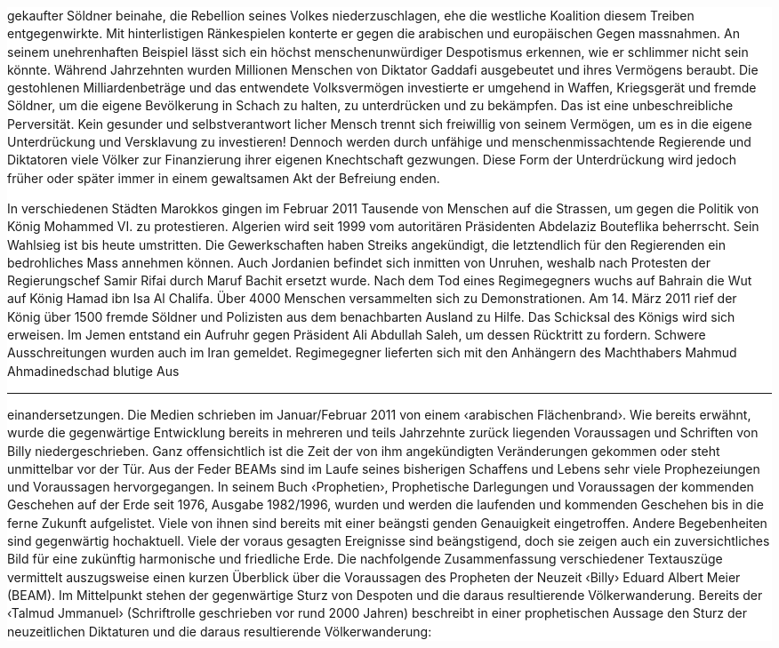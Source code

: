 gekaufter Söldner beinahe, die Rebellion seines Volkes niederzuschlagen, ehe die westliche Koalition diesem Treiben entgegenwirkte. Mit hinterlistigen Ränkespielen konterte er gegen die arabischen und europäischen Gegen massnahmen. An seinem unehrenhaften Beispiel lässt sich ein höchst menschenunwürdiger Despotismus erkennen, wie er schlimmer nicht sein könnte.
Während Jahrzehnten wurden Millionen Menschen von Diktator Gaddafi ausgebeutet und ihres Vermögens
beraubt. Die gestohlenen Milliardenbeträge und das entwendete Volksvermögen investierte er umgehend
in Waffen, Kriegsgerät und fremde Söldner, um die eigene Bevölkerung in Schach zu halten, zu unterdrücken und zu bekämpfen. Das ist eine unbeschreibliche Perversität. Kein gesunder und selbstverantwort licher Mensch trennt sich freiwillig von seinem Vermögen, um es in die eigene Unterdrückung und Versklavung zu investieren! Dennoch werden durch unfähige und menschenmissachtende Regierende und
Diktatoren viele Völker zur Finanzierung ihrer eigenen Knechtschaft gezwungen. Diese Form der Unterdrückung wird jedoch früher oder später immer in einem gewaltsamen Akt der Befreiung enden.

In verschiedenen Städten Marokkos gingen im Februar 2011 Tausende von Menschen auf die Strassen,
um gegen die Politik von König Mohammed VI. zu protestieren. Algerien wird seit 1999 vom autoritären
Präsidenten Abdelaziz Bouteflika beherrscht. Sein Wahlsieg ist bis heute umstritten. Die Gewerkschaften
haben Streiks angekündigt, die letztendlich für den Regierenden ein bedrohliches Mass annehmen können.
Auch Jordanien befindet sich inmitten von Unruhen, weshalb nach Protesten der Regierungschef Samir
Rifai durch Maruf Bachit ersetzt wurde. Nach dem Tod eines Regimegegners wuchs auf Bahrain die Wut
auf König Hamad ibn Isa Al Chalifa. Über 4000 Menschen versammelten sich zu Demonstrationen. Am
14. März 2011 rief der König über 1500 fremde Söldner und Polizisten aus dem benachbarten Ausland
zu Hilfe. Das Schicksal des Königs wird sich erweisen. Im Jemen entstand ein Aufruhr gegen Präsident Ali
Abdullah Saleh, um dessen Rücktritt zu fordern. Schwere Ausschreitungen wurden auch im Iran gemeldet.
Regimegegner lieferten sich mit den Anhängern des Machthabers Mahmud Ahmadinedschad blutige Aus

-----

einandersetzungen. Die Medien schrieben im Januar/Februar 2011 von einem ‹arabischen Flächenbrand›.
Wie bereits erwähnt, wurde die gegenwärtige Entwicklung bereits in mehreren und teils Jahrzehnte zurück liegenden Voraussagen und Schriften von Billy niedergeschrieben. Ganz offensichtlich ist die Zeit der von
ihm angekündigten Veränderungen gekommen oder steht unmittelbar vor der Tür. Aus der Feder BEAMs
sind im Laufe seines bisherigen Schaffens und Lebens sehr viele Prophezeiungen und Voraussagen hervorgegangen. In seinem Buch ‹Prophetien›, Prophetische Darlegungen und Voraussagen der kommenden
Geschehen auf der Erde seit 1976, Ausgabe 1982/1996, wurden und werden die laufenden und
kommenden Geschehen bis in die ferne Zukunft aufgelistet. Viele von ihnen sind bereits mit einer beängsti genden Genauigkeit eingetroffen. Andere Begebenheiten sind gegenwärtig hochaktuell. Viele der voraus gesagten Ereignisse sind beängstigend, doch sie zeigen auch ein zuversichtliches Bild für eine zukünftig
harmonische und friedliche Erde. Die nachfolgende Zusammenfassung verschiedener Textauszüge vermittelt auszugsweise einen kurzen Überblick über die Voraussagen des Propheten der Neuzeit ‹Billy›
Eduard Albert Meier (BEAM). Im Mittelpunkt stehen der gegenwärtige Sturz von Despoten und die daraus
resultierende Völkerwanderung. Bereits der ‹Talmud Jmmanuel› (Schriftrolle geschrieben vor rund 2000
Jahren) beschreibt in einer prophetischen Aussage den Sturz der neuzeitlichen Diktaturen und die daraus
resultierende Völkerwanderung:
